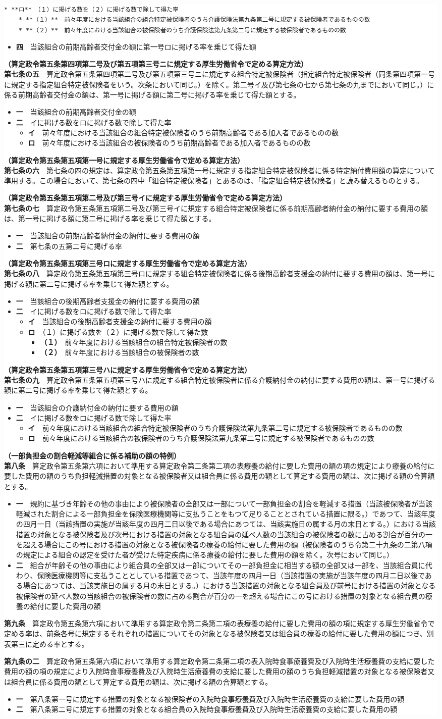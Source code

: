 	* **ロ**　（１）に掲げる数を（２）に掲げる数で除して得た率  
		* **（１）**　前々年度における当該組合の組合特定被保険者のうち介護保険法第九条第二号に規定する被保険者であるものの数  
		* **（２）**　前々年度における当該組合の被保険者のうち介護保険法第九条第二号に規定する被保険者であるものの数  
* **四**　当該組合の前期高齢者交付金の額に第一号ロに掲げる率を乗じて得た額  
  
**（算定政令第五条第四項第二号及び第五項第三号ニに規定する厚生労働省令で定める算定方法）**  
**第七条の五**　算定政令第五条第四項第二号及び第五項第三号ニに規定する組合特定被保険者（指定組合特定被保険者（同条第四項第一号に規定する指定組合特定被保険者をいう。次条において同じ。）を除く。第二号イ及び第七条の七から第七条の九までにおいて同じ。）に係る前期高齢者交付金の額は、第一号に掲げる額に第二号に掲げる率を乗じて得た額とする。  
* **一**　当該組合の前期高齢者交付金の額  
* **二**　イに掲げる数をロに掲げる数で除して得た率  
	* **イ**　前々年度における当該組合の組合特定被保険者のうち前期高齢者である加入者であるものの数  
	* **ロ**　前々年度における当該組合の被保険者のうち前期高齢者である加入者であるものの数  
  
**（算定政令第五条第五項第一号に規定する厚生労働省令で定める算定方法）**  
**第七条の六**　第七条の四の規定は、算定政令第五条第五項第一号に規定する指定組合特定被保険者に係る特定納付費用額の算定について準用する。この場合において、第七条の四中「組合特定被保険者」とあるのは、「指定組合特定被保険者」と読み替えるものとする。  
  
**（算定政令第五条第五項第二号及び第三号イに規定する厚生労働省令で定める算定方法）**  
**第七条の七**　算定政令第五条第五項第二号及び第三号イに規定する組合特定被保険者に係る前期高齢者納付金の納付に要する費用の額は、第一号に掲げる額に第二号に掲げる率を乗じて得た額とする。  
* **一**　当該組合の前期高齢者納付金の納付に要する費用の額  
* **二**　第七条の五第二号に掲げる率  
  
**（算定政令第五条第五項第三号ロに規定する厚生労働省令で定める算定方法）**  
**第七条の八**　算定政令第五条第五項第三号ロに規定する組合特定被保険者に係る後期高齢者支援金の納付に要する費用の額は、第一号に掲げる額に第二号に掲げる率を乗じて得た額とする。  
* **一**　当該組合の後期高齢者支援金の納付に要する費用の額  
* **二**　イに掲げる数をロに掲げる数で除して得た率  
	* **イ**　当該組合の後期高齢者支援金の納付に要する費用の額  
	* **ロ**　（１）に掲げる数を（２）に掲げる数で除して得た数  
		* **（１）**　前々年度における当該組合の組合特定被保険者の数  
		* **（２）**　前々年度における当該組合の被保険者の数  
  
**（算定政令第五条第五項第三号ハに規定する厚生労働省令で定める算定方法）**  
**第七条の九**　算定政令第五条第五項第三号ハに規定する組合特定被保険者に係る介護納付金の納付に要する費用の額は、第一号に掲げる額に第二号に掲げる率を乗じて得た額とする。  
* **一**　当該組合の介護納付金の納付に要する費用の額  
* **二**　イに掲げる数をロに掲げる数で除して得た率  
	* **イ**　前々年度における当該組合の組合特定被保険者のうち介護保険法第九条第二号に規定する被保険者であるものの数  
	* **ロ**　前々年度における当該組合の被保険者のうち介護保険法第九条第二号に規定する被保険者であるものの数  
  
**（一部負担金の割合軽減等組合に係る補助の額の特例）**  
**第八条**　算定政令第五条第六項において準用する算定政令第二条第二項の表療養の給付に要した費用の額の項の規定により療養の給付に要した費用の額のうち負担軽減措置の対象となる被保険者又は組合員に係る費用の額として算定する費用の額は、次に掲げる額の合算額とする。  
* **一**　規約に基づき年齢その他の事由により被保険者の全部又は一部について一部負担金の割合を軽減する措置（当該被保険者が当該軽減された割合による一部負担金を保険医療機関等に支払うことをもつて足りることとされている措置に限る。）であつて、当該年度の四月一日（当該措置の実施が当該年度の四月二日以後である場合にあつては、当該実施日の属する月の末日とする。）における当該措置の対象となる被保険者及び次号における措置の対象となる組合員の延べ人数の当該組合の被保険者の数に占める割合が百分の一を超える場合にこの号における措置の対象となる被保険者の療養の給付に要した費用の額（被保険者のうち令第二十九条の二第八項の規定による組合の認定を受けた者が受けた特定疾病に係る療養の給付に要した費用の額を除く。次号において同じ。）  
* **二**　組合が年齢その他の事由により組合員の全部又は一部についてその一部負担金に相当する額の全部又は一部を、当該組合員に代わり、保険医療機関等に支払うこととしている措置であつて、当該年度の四月一日（当該措置の実施が当該年度の四月二日以後である場合にあつては、当該実施日の属する月の末日とする。）における当該措置の対象となる組合員及び前号における措置の対象となる被保険者の延べ人数の当該組合の被保険者の数に占める割合が百分の一を超える場合にこの号における措置の対象となる組合員の療養の給付に要した費用の額  
  
**第九条**　算定政令第五条第六項において準用する算定政令第二条第二項の表療養の給付に要した費用の額の項に規定する厚生労働省令で定める率は、前条各号に規定するそれぞれの措置についてその対象となる被保険者又は組合員の療養の給付に要した費用の額につき、別表第三に定める率とする。  
  
**第九条の二**　算定政令第五条第六項において準用する算定政令第二条第二項の表入院時食事療養費及び入院時生活療養費の支給に要した費用の額の項の規定により入院時食事療養費及び入院時生活療養費の支給に要した費用の額のうち負担軽減措置の対象となる被保険者又は組合員に係る費用の額として算定する費用の額は、次に掲げる額の合算額とする。  
* **一**　第八条第一号に規定する措置の対象となる被保険者の入院時食事療養費及び入院時生活療養費の支給に要した費用の額  
* **二**　第八条第二号に規定する措置の対象となる組合員の入院時食事療養費及び入院時生活療養費の支給に要した費用の額  
  